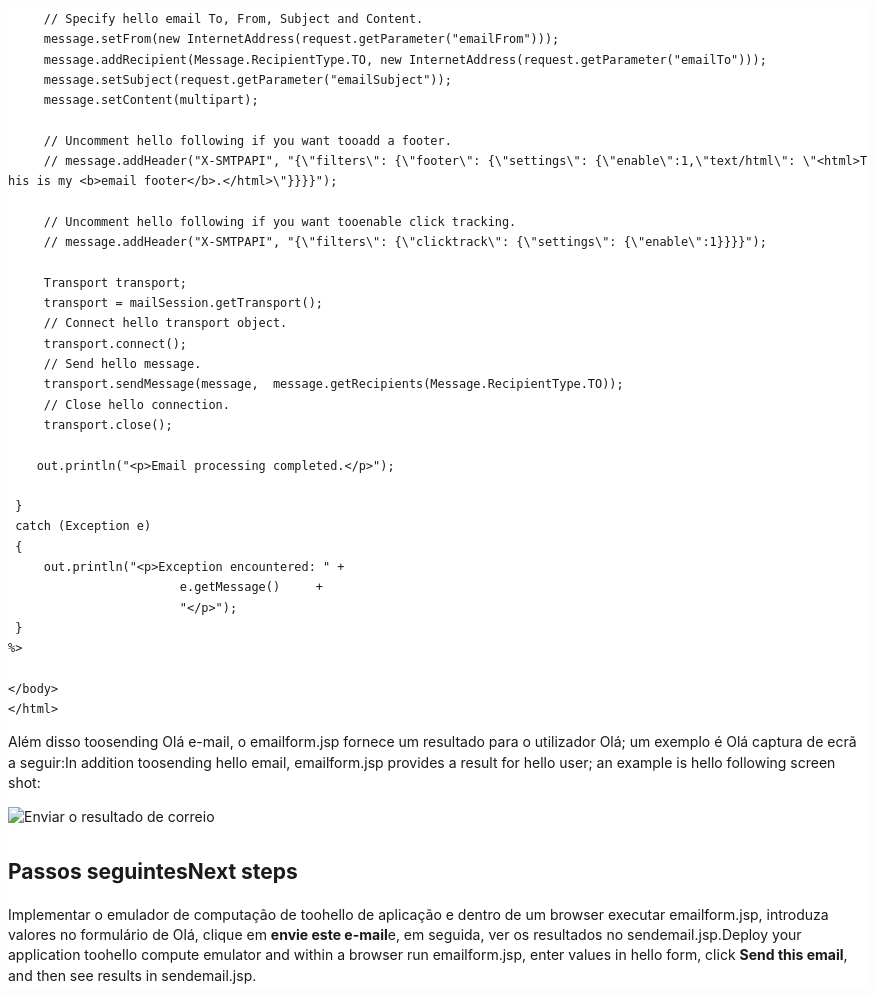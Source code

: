          // Specify hello email To, From, Subject and Content. 
         message.setFrom(new InternetAddress(request.getParameter("emailFrom")));
         message.addRecipient(Message.RecipientType.TO, new InternetAddress(request.getParameter("emailTo")));
         message.setSubject(request.getParameter("emailSubject")); 
         message.setContent(multipart);

         // Uncomment hello following if you want tooadd a footer.
         // message.addHeader("X-SMTPAPI", "{\"filters\": {\"footer\": {\"settings\": {\"enable\":1,\"text/html\": \"<html>This is my <b>email footer</b>.</html>\"}}}}");

         // Uncomment hello following if you want tooenable click tracking.
         // message.addHeader("X-SMTPAPI", "{\"filters\": {\"clicktrack\": {\"settings\": {\"enable\":1}}}}");

         Transport transport;
         transport = mailSession.getTransport();
         // Connect hello transport object.
         transport.connect();
         // Send hello message.
         transport.sendMessage(message,  message.getRecipients(Message.RecipientType.TO));
         // Close hello connection.
         transport.close();

        out.println("<p>Email processing completed.</p>");

     }
     catch (Exception e)
     {
         out.println("<p>Exception encountered: " + 
                            e.getMessage()     +
                            "</p>");   
     }
    %>

    </body>
    </html>

<span data-ttu-id="13950-123">Além disso toosending Olá e-mail, o emailform.jsp fornece um resultado para o utilizador Olá; um exemplo é Olá captura de ecrã a seguir:</span><span class="sxs-lookup"><span data-stu-id="13950-123">In addition toosending hello email, emailform.jsp provides a result for hello user; an example is hello following screen shot:</span></span>

![Enviar o resultado de correio][emailresult]

## <a name="next-steps"></a><span data-ttu-id="13950-125">Passos seguintes</span><span class="sxs-lookup"><span data-stu-id="13950-125">Next steps</span></span>
<span data-ttu-id="13950-126">Implementar o emulador de computação de toohello de aplicação e dentro de um browser executar emailform.jsp, introduza valores no formulário de Olá, clique em **envie este e-mail**e, em seguida, ver os resultados no sendemail.jsp.</span><span class="sxs-lookup"><span data-stu-id="13950-126">Deploy your application toohello compute emulator and within a browser run emailform.jsp, enter values in hello form, click **Send this email**, and then see results in sendemail.jsp.</span></span>


[emailform]: ./media/store-sendgrid-java-how-to-send-email-example/SendGridJavaEmailform.jpg
[emailsent]: ./media/store-sendgrid-java-how-to-send-email-example/SendGridJavaEmailSent.jpg
[emailresult]: ./media/store-sendgrid-java-how-to-send-email-example/SendGridJavaResult.jpg